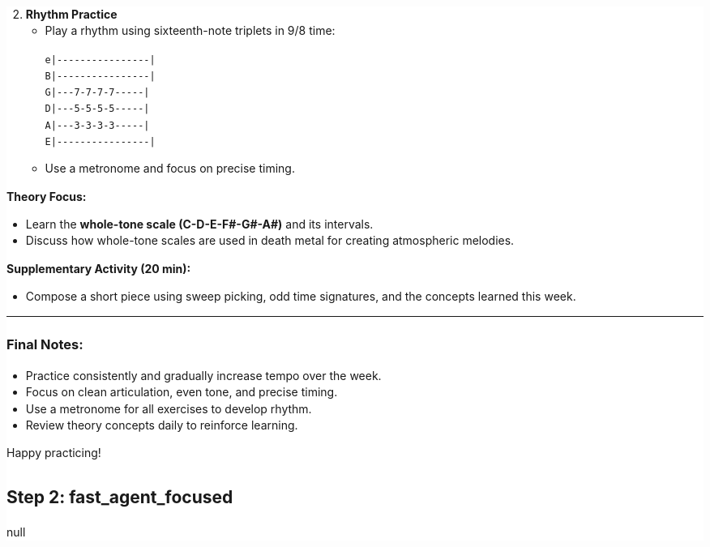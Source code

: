 2. **Rhythm Practice**  
   - Play a rhythm using sixteenth-note triplets in 9/8 time:  
     ```
     e|----------------|
     B|----------------|
     G|---7-7-7-7-----|
     D|---5-5-5-5-----|
     A|---3-3-3-3-----|
     E|----------------|
     ```
   - Use a metronome and focus on precise timing.  

**Theory Focus:**  
- Learn the **whole-tone scale (C-D-E-F#-G#-A#)** and its intervals.  
- Discuss how whole-tone scales are used in death metal for creating atmospheric melodies.  

**Supplementary Activity (20 min):**  
- Compose a short piece using sweep picking, odd time signatures, and the concepts learned this week.  

---

### **Final Notes:**
- Practice consistently and gradually increase tempo over the week.  
- Focus on clean articulation, even tone, and precise timing.  
- Use a metronome for all exercises to develop rhythm.  
- Review theory concepts daily to reinforce learning.  

Happy practicing!

## Step 2: fast_agent_focused

null

